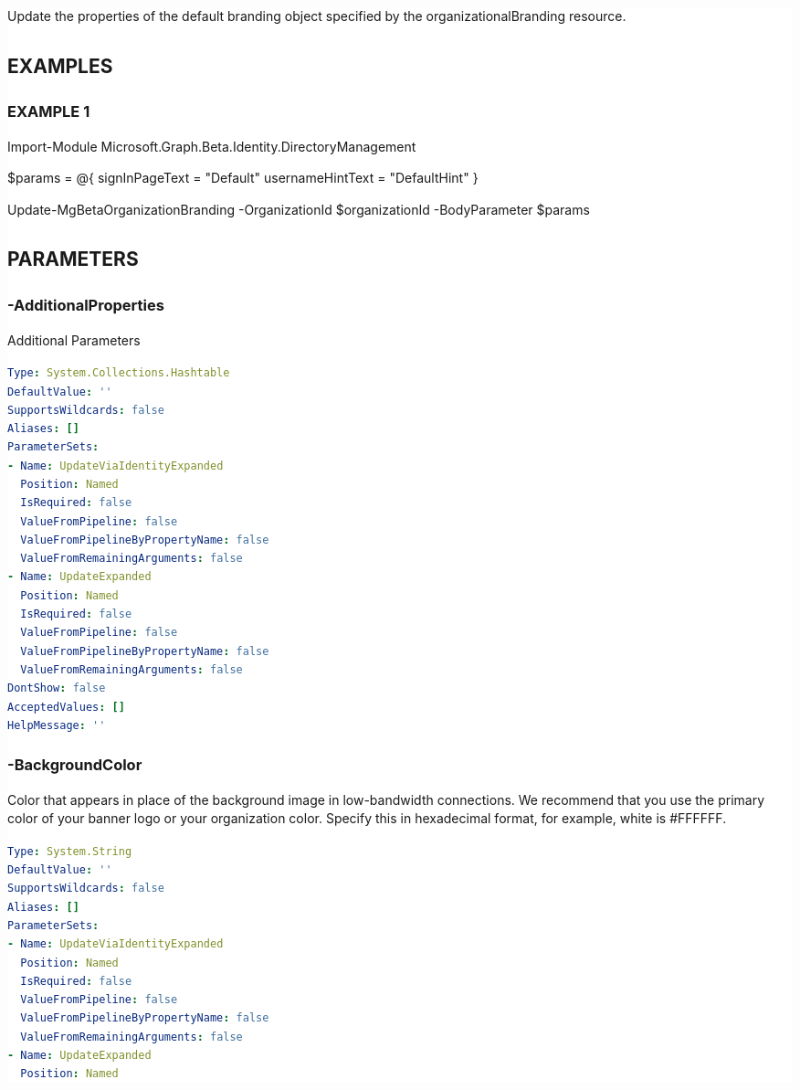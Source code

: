 Update the properties of the default branding object specified by the organizationalBranding resource.

## EXAMPLES

### EXAMPLE 1

Import-Module Microsoft.Graph.Beta.Identity.DirectoryManagement

$params = @{
	signInPageText = "Default"
	usernameHintText = "DefaultHint"
}

Update-MgBetaOrganizationBranding -OrganizationId $organizationId -BodyParameter $params

## PARAMETERS

### -AdditionalProperties

Additional Parameters

```yaml
Type: System.Collections.Hashtable
DefaultValue: ''
SupportsWildcards: false
Aliases: []
ParameterSets:
- Name: UpdateViaIdentityExpanded
  Position: Named
  IsRequired: false
  ValueFromPipeline: false
  ValueFromPipelineByPropertyName: false
  ValueFromRemainingArguments: false
- Name: UpdateExpanded
  Position: Named
  IsRequired: false
  ValueFromPipeline: false
  ValueFromPipelineByPropertyName: false
  ValueFromRemainingArguments: false
DontShow: false
AcceptedValues: []
HelpMessage: ''
```

### -BackgroundColor

Color that appears in place of the background image in low-bandwidth connections.
We recommend that you use the primary color of your banner logo or your organization color.
Specify this in hexadecimal format, for example, white is #FFFFFF.

```yaml
Type: System.String
DefaultValue: ''
SupportsWildcards: false
Aliases: []
ParameterSets:
- Name: UpdateViaIdentityExpanded
  Position: Named
  IsRequired: false
  ValueFromPipeline: false
  ValueFromPipelineByPropertyName: false
  ValueFromRemainingArguments: false
- Name: UpdateExpanded
  Position: Named
```